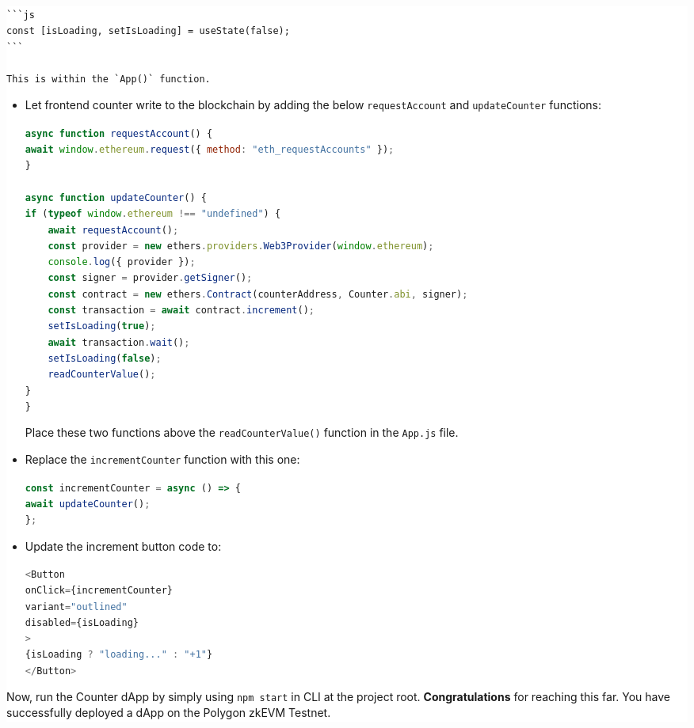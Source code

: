     ```js
    const [isLoading, setIsLoading] = useState(false);
    ```

    This is within the `App()` function.

- Let frontend counter write to the blockchain by adding the below `requestAccount` and `updateCounter` functions:

    ```js
    async function requestAccount() {
    await window.ethereum.request({ method: "eth_requestAccounts" });
    }

    async function updateCounter() {
    if (typeof window.ethereum !== "undefined") {
        await requestAccount();
        const provider = new ethers.providers.Web3Provider(window.ethereum);
        console.log({ provider });
        const signer = provider.getSigner();
        const contract = new ethers.Contract(counterAddress, Counter.abi, signer);
        const transaction = await contract.increment();
        setIsLoading(true);
        await transaction.wait();
        setIsLoading(false);
        readCounterValue();
    }
    }
    ```

    Place these two functions above the `readCounterValue()` function in the `App.js` file.

- Replace the `incrementCounter` function with this one:

    ```js
    const incrementCounter = async () => {
    await updateCounter();
    };
    ```

- Update the increment button code to:

    ```js
    <Button
    onClick={incrementCounter}
    variant="outlined"
    disabled={isLoading}
    >
    {isLoading ? "loading..." : "+1"}
    </Button>
    ```

Now, run the Counter dApp by simply using `npm start` in CLI at the project root. **Congratulations** for reaching this far. You have successfully deployed a dApp on the Polygon zkEVM Testnet.

